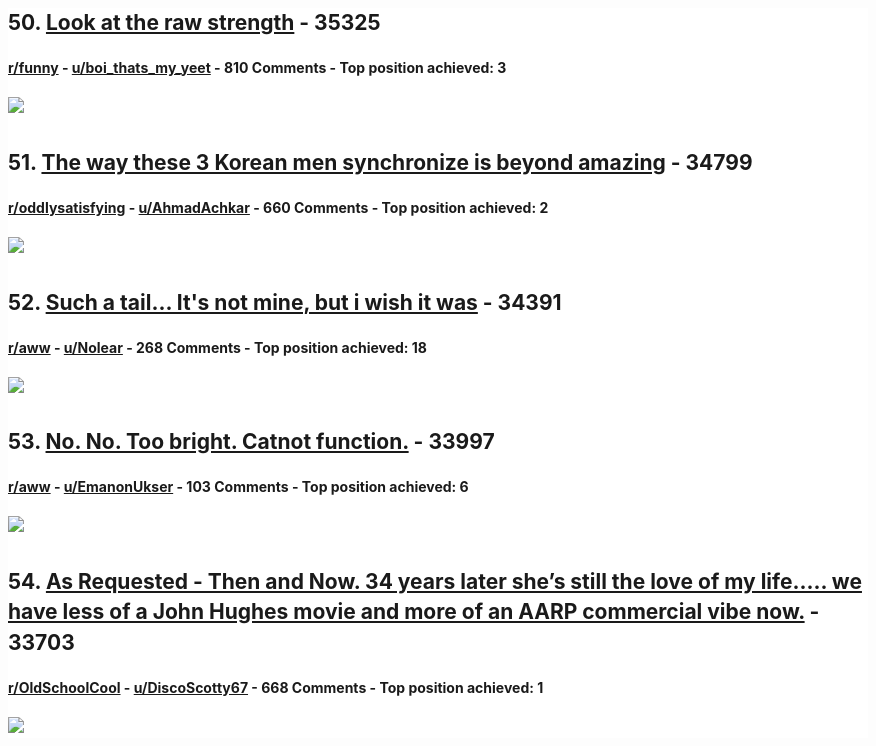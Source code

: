 ## 50. [Look at the raw strength](http://reddit.com/r/funny/comments/af690o/look_at_the_raw_strength/) - 35325
#### [r/funny](http://reddit.com/r/funny) - [u/boi_thats_my_yeet](http://reddit.com/u/boi_thats_my_yeet) - 810 Comments - Top position achieved: 3

<a href="https://v.redd.it/jy23srqozy921"><img src="https://b.thumbs.redditmedia.com/WhKfnNgcR0XDmbE9jERRG5DHWBtxwajkjiFEQ9QDaHs.jpg"></img></a>

## 51. [The way these 3 Korean men synchronize is beyond amazing](http://reddit.com/r/oddlysatisfying/comments/af47pd/the_way_these_3_korean_men_synchronize_is_beyond/) - 34799
#### [r/oddlysatisfying](http://reddit.com/r/oddlysatisfying) - [u/AhmadAchkar](http://reddit.com/u/AhmadAchkar) - 660 Comments - Top position achieved: 2

<a href="https://v.redd.it/quxw3n10dx921"><img src="https://a.thumbs.redditmedia.com/MA_jsUBYxHk7NFDbjMMiGMxvCUlaGy8oWzCCmgvlD-0.jpg"></img></a>

## 52. [Such a tail... It's not mine, but i wish it was](http://reddit.com/r/aww/comments/af39wn/such_a_tail_its_not_mine_but_i_wish_it_was/) - 34391
#### [r/aww](http://reddit.com/r/aww) - [u/Nolear](http://reddit.com/u/Nolear) - 268 Comments - Top position achieved: 18

<a href="https://i.redd.it/r2s0nsqarw921.jpg"><img src="https://a.thumbs.redditmedia.com/xagy16Uvbb1yVoM1TaO8tzgyAS_ZM3uKKRPoLBjoYJ4.jpg"></img></a>

## 53. [No. No. Too bright. Catnot function.](http://reddit.com/r/aww/comments/af6lgc/no_no_too_bright_catnot_function/) - 33997
#### [r/aww](http://reddit.com/r/aww) - [u/EmanonUkser](http://reddit.com/u/EmanonUkser) - 103 Comments - Top position achieved: 6

<a href="https://gfycat.com/coolconsideratehousefly"><img src="https://b.thumbs.redditmedia.com/yBz7U7x-Y0zZ4LGt0pTNRSpcOhVCWtSaL_FLucE_VeE.jpg"></img></a>

## 54. [As Requested - Then and Now. 34 years later she’s still the love of my life..... we have less of a John Hughes movie and more of an AARP commercial vibe now.](http://reddit.com/r/OldSchoolCool/comments/af92in/as_requested_then_and_now_34_years_later_shes/) - 33703
#### [r/OldSchoolCool](http://reddit.com/r/OldSchoolCool) - [u/DiscoScotty67](http://reddit.com/u/DiscoScotty67) - 668 Comments - Top position achieved: 1

<a href="https://i.redd.it/1suaeet1u0a21.jpg"><img src="https://b.thumbs.redditmedia.com/6ulfKHFOBf7gtX7gQ4KgGz490oBQF1UKQEiK6o6Y4YI.jpg"></img></a>
